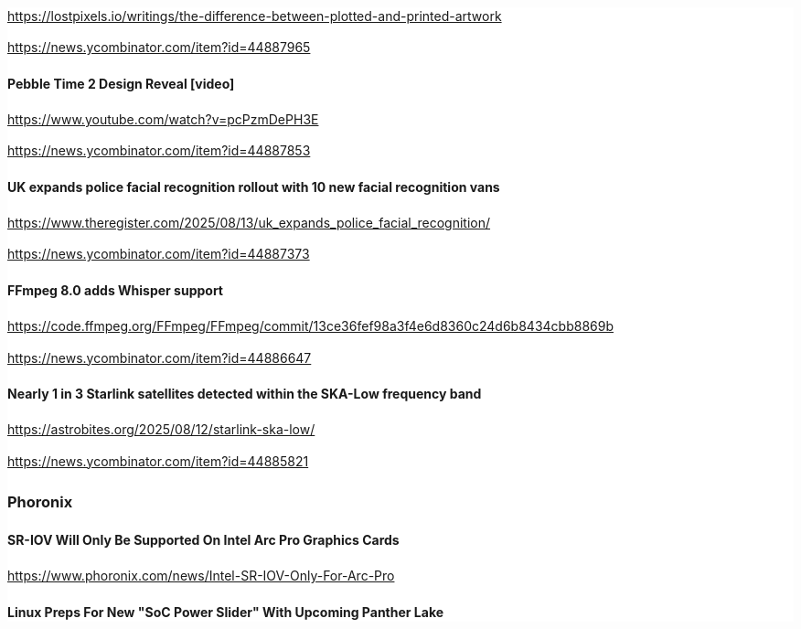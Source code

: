 <span style="color: blue!80!green"><https://lostpixels.io/writings/the-difference-between-plotted-and-printed-artwork></span>

<span style="color: black!50"><https://news.ycombinator.com/item?id=44887965></span>

</div>

<div class="minipage">

#### Pebble Time 2 Design Reveal \[video\]

<span style="color: blue!80!green"><https://www.youtube.com/watch?v=pcPzmDePH3E></span>

<span style="color: black!50"><https://news.ycombinator.com/item?id=44887853></span>

</div>

<div class="minipage">

#### UK expands police facial recognition rollout with 10 new facial recognition vans

<span style="color: blue!80!green"><https://www.theregister.com/2025/08/13/uk_expands_police_facial_recognition/></span>

<span style="color: black!50"><https://news.ycombinator.com/item?id=44887373></span>

</div>

<div class="minipage">

#### FFmpeg 8.0 adds Whisper support

<span style="color: blue!80!green"><https://code.ffmpeg.org/FFmpeg/FFmpeg/commit/13ce36fef98a3f4e6d8360c24d6b8434cbb8869b></span>

<span style="color: black!50"><https://news.ycombinator.com/item?id=44886647></span>

</div>

<div class="minipage">

#### Nearly 1 in 3 Starlink satellites detected within the SKA-Low frequency band

<span style="color: blue!80!green"><https://astrobites.org/2025/08/12/starlink-ska-low/></span>

<span style="color: black!50"><https://news.ycombinator.com/item?id=44885821></span>

</div>

### Phoronix

#### SR-IOV Will Only Be Supported On Intel Arc Pro Graphics Cards

<span style="color: blue!80!green"><https://www.phoronix.com/news/Intel-SR-IOV-Only-For-Arc-Pro></span>

#### Linux Preps For New "SoC Power Slider" With Upcoming Panther Lake

